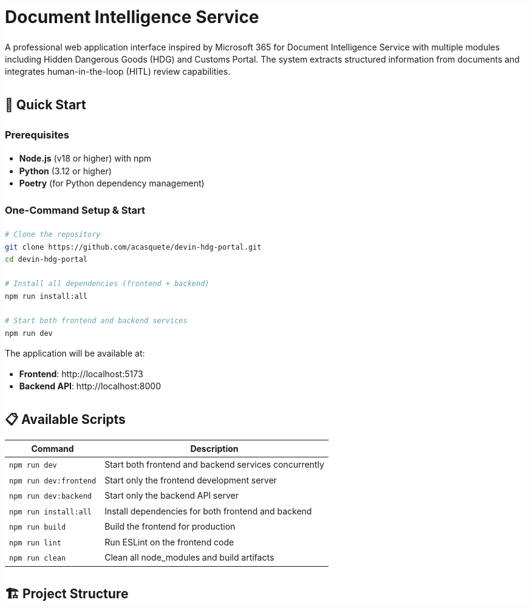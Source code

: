 # Document Intelligence Service

A professional web application interface inspired by Microsoft 365 for Document Intelligence Service with multiple modules including Hidden Dangerous Goods (HDG) and Customs Portal. The system extracts structured information from documents and integrates human-in-the-loop (HITL) review capabilities.

## 🚀 Quick Start

### Prerequisites
- **Node.js** (v18 or higher) with npm
- **Python** (3.12 or higher) 
- **Poetry** (for Python dependency management)

### One-Command Setup & Start
```bash
# Clone the repository
git clone https://github.com/acasquete/devin-hdg-portal.git
cd devin-hdg-portal

# Install all dependencies (frontend + backend)
npm run install:all

# Start both frontend and backend services
npm run dev
```

The application will be available at:
- **Frontend**: http://localhost:5173
- **Backend API**: http://localhost:8000

## 📋 Available Scripts

| Command | Description |
|---------|-------------|
| `npm run dev` | Start both frontend and backend services concurrently |
| `npm run dev:frontend` | Start only the frontend development server |
| `npm run dev:backend` | Start only the backend API server |
| `npm run install:all` | Install dependencies for both frontend and backend |
| `npm run build` | Build the frontend for production |
| `npm run lint` | Run ESLint on the frontend code |
| `npm run clean` | Clean all node_modules and build artifacts |

## 🏗️ Project Structure

